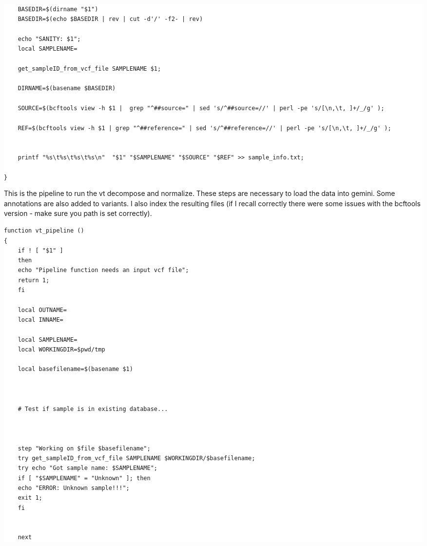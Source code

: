         BASEDIR=$(dirname "$1") 
        BASEDIR=$(echo $BASEDIR | rev | cut -d'/' -f2- | rev)

        echo "SANITY: $1";
        local SAMPLENAME=

        get_sampleID_from_vcf_file SAMPLENAME $1;

        DIRNAME=$(basename $BASEDIR)

        SOURCE=$(bcftools view -h $1 |  grep "^##source=" | sed 's/^##source=//' | perl -pe 's/[\n,\t, ]+/_/g' );

        REF=$(bcftools view -h $1 | grep "^##reference=" | sed 's/^##reference=//' | perl -pe 's/[\n,\t, ]+/_/g' );


        printf "%s\t%s\t%s\t%s\n"  "$1" "$SAMPLENAME" "$SOURCE" "$REF" >> sample_info.txt;

    }

This is the pipeline to run the vt decompose and normalize. These steps
are necessary to load the data into gemini. Some annotations are also
added to variants. I also index the resulting files (if I recall
correctly there were some issues with the bcftools version - make sure
you path is set correctly).

    function vt_pipeline ()
    {
        if ! [ "$1" ]
        then
        echo "Pipeline function needs an input vcf file";
        return 1;
        fi

        local OUTNAME=
        local INNAME=

        local SAMPLENAME=
        local WORKINGDIR=$pwd/tmp

        local basefilename=$(basename $1)



        # Test if sample is in existing database... 



        step "Working on $file $basefilename";
        try get_sampleID_from_vcf_file SAMPLENAME $WORKINGDIR/$basefilename;
        try echo "Got sample name: $SAMPLENAME";
        if [ "$SAMPLENAME" = "Unknown" ]; then
        echo "ERROR: Unknown sample!!!";
        exit 1; 
        fi


        next
